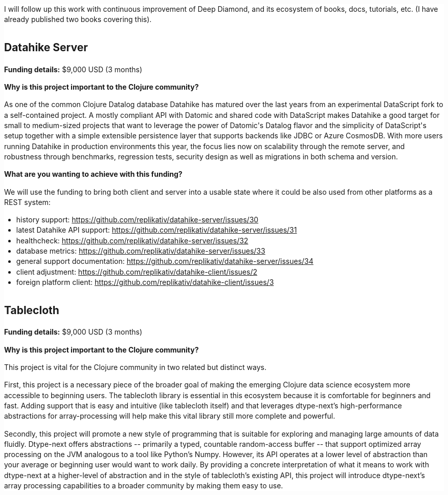 I will follow up this work with continuous improvement of Deep Diamond, and its ecosystem of books, docs, tutorials, etc. (I have already published two books covering this).





## Datahike Server
**Funding details:** $9,000 USD (3 months)

**Why is this project important to the Clojure community?**

As one of the common Clojure Datalog database Datahike has matured over the last years from an experimental DataScript fork to a self-contained project. A mostly compliant API with Datomic and shared code with DataScript makes Datahike a good target for small to medium-sized projects that want to leverage the power of Datomic's Datalog flavor and the simplicity of DataScript's setup together with a simple extensible persistence layer that supports backends like JDBC or Azure CosmosDB. With more users running Datahike in production environments this year, the focus lies now on scalability through the remote server, and robustness through benchmarks, regression tests, security design as well as migrations in both schema and version.


**What are you wanting to achieve with this funding?**

We will use the funding to bring both client and server into a usable state where it could be also used from other platforms as a REST system:
- history support: https://github.com/replikativ/datahike-server/issues/30
- latest Datahike API support: https://github.com/replikativ/datahike-server/issues/31
- healthcheck: https://github.com/replikativ/datahike-server/issues/32
- database metrics: https://github.com/replikativ/datahike-server/issues/33
- general support documentation: https://github.com/replikativ/datahike-server/issues/34
- client adjustment: https://github.com/replikativ/datahike-client/issues/2
- foreign platform client: https://github.com/replikativ/datahike-client/issues/3





## Tablecloth
**Funding details:** $9,000 USD (3 months)

**Why is this project important to the Clojure community?**

This project is vital for the Clojure community in two related but distinct ways. 

First, this project is a necessary piece of the broader goal of making the emerging Clojure data science ecosystem more accessible to beginning users. The tablecloth library is essential in this ecosystem because it is comfortable for beginners and fast. Adding support that is easy and intuitive (like tablecloth itself) and that leverages dtype-next’s high-performance abstractions for array-processing will help make this vital library still more complete and powerful.

Secondly, this project will promote a new style of programming that is suitable for exploring and managing large amounts of data fluidly. Dtype-next offers abstractions -- primarily a typed, countable random-access buffer -- that support optimized array processing on the JVM analogous to a tool like Python’s Numpy. However, its API operates at a lower level of abstraction than your average or beginning user would want to work daily. By providing a concrete interpretation of what it means to work with dtype-next at a higher-level of abstraction and in the style of tablecloth’s existing API, this project will introduce dtype-next’s array processing capabilities to a broader community by making them easy to use.
